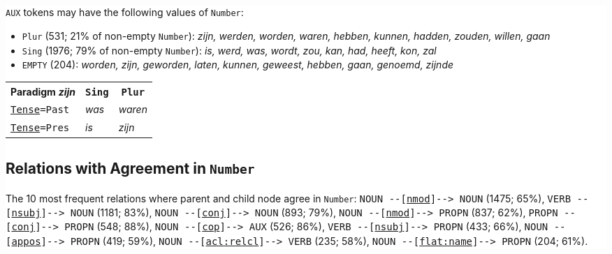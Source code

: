 `AUX` tokens may have the following values of `Number`:

* `Plur` (531; 21% of non-empty `Number`): <em>zijn, werden, worden, waren, hebben, kunnen, hadden, zouden, willen, gaan</em>
* `Sing` (1976; 79% of non-empty `Number`): <em>is, werd, was, wordt, zou, kan, had, heeft, kon, zal</em>
* `EMPTY` (204): <em>worden, zijn, geworden, laten, kunnen, geweest, hebben, gaan, genoemd, zijnde</em>

<table>
  <tr><th>Paradigm <i>zijn</i></th><th><tt>Sing</tt></th><th><tt>Plur</tt></th></tr>
  <tr><td><tt><a href="Tense.html">Tense</a>=Past</tt></td><td><em>was</em></td><td><em>waren</em></td></tr>
  <tr><td><tt><a href="Tense.html">Tense</a>=Pres</tt></td><td><em>is</em></td><td><em>zijn</em></td></tr>
</table>

## Relations with Agreement in `Number`

The 10 most frequent relations where parent and child node agree in `Number`:
<tt>NOUN --[<a href="../dep/nmod.html">nmod</a>]--> NOUN</tt> (1475; 65%),
<tt>VERB --[<a href="../dep/nsubj.html">nsubj</a>]--> NOUN</tt> (1181; 83%),
<tt>NOUN --[<a href="../dep/conj.html">conj</a>]--> NOUN</tt> (893; 79%),
<tt>NOUN --[<a href="../dep/nmod.html">nmod</a>]--> PROPN</tt> (837; 62%),
<tt>PROPN --[<a href="../dep/conj.html">conj</a>]--> PROPN</tt> (548; 88%),
<tt>NOUN --[<a href="../dep/cop.html">cop</a>]--> AUX</tt> (526; 86%),
<tt>VERB --[<a href="../dep/nsubj.html">nsubj</a>]--> PROPN</tt> (433; 66%),
<tt>NOUN --[<a href="../dep/appos.html">appos</a>]--> PROPN</tt> (419; 59%),
<tt>NOUN --[<a href="../dep/acl:relcl.html">acl:relcl</a>]--> VERB</tt> (235; 58%),
<tt>NOUN --[<a href="../dep/flat:name.html">flat:name</a>]--> PROPN</tt> (204; 61%).

